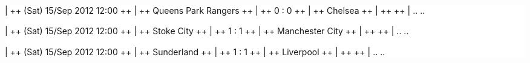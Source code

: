 | ++
(Sat) 15/Sep 2012 12:00  ++
| ++
Queens Park Rangers  ++
| ++
0 : 0  ++
| ++
Chelsea   ++
| ++
   ++
|
.. 
..

| ++
(Sat) 15/Sep 2012 12:00  ++
| ++
Stoke City  ++
| ++
1 : 1  ++
| ++
Manchester City   ++
| ++
   ++
|
.. 
..

| ++
(Sat) 15/Sep 2012 12:00  ++
| ++
Sunderland  ++
| ++
1 : 1  ++
| ++
Liverpool   ++
| ++
   ++
|
.. 
..
